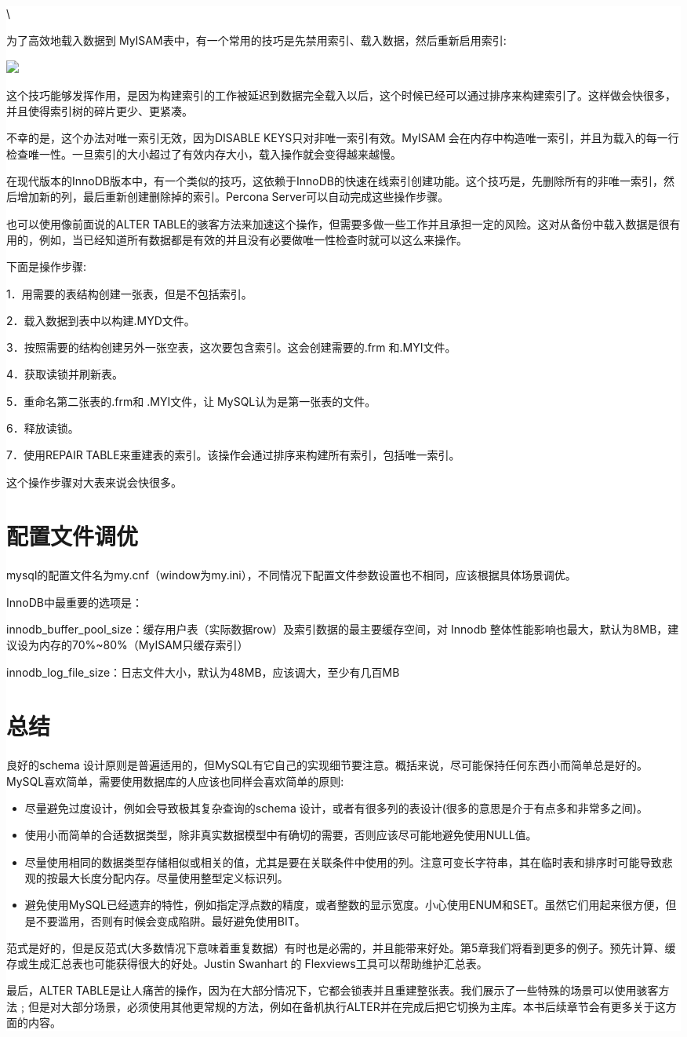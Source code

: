 \


为了高效地载入数据到 MyISAM表中，有一个常用的技巧是先禁用索引、载入数据，然后重新启用索引:

![](https://p3-juejin.byteimg.com/tos-cn-i-k3u1fbpfcp/91442607ee63428bb2696ae9199a6fc5~tplv-k3u1fbpfcp-zoom-1.image)

这个技巧能够发挥作用，是因为构建索引的工作被延迟到数据完全载入以后，这个时候已经可以通过排序来构建索引了。这样做会快很多，并且使得索引树的碎片更少、更紧凑。

不幸的是，这个办法对唯一索引无效，因为DISABLE KEYS只对非唯一索引有效。MyISAM 会在内存中构造唯一索引，并且为载入的每一行检查唯一性。一旦索引的大小超过了有效内存大小，载入操作就会变得越来越慢。

在现代版本的InnoDB版本中，有一个类似的技巧，这依赖于InnoDB的快速在线索引创建功能。这个技巧是，先删除所有的非唯一索引，然后增加新的列，最后重新创建删除掉的索引。Percona Server可以自动完成这些操作步骤。

也可以使用像前面说的ALTER TABLE的骇客方法来加速这个操作，但需要多做一些工作并且承担一定的风险。这对从备份中载入数据是很有用的，例如，当已经知道所有数据都是有效的并且没有必要做唯一性检查时就可以这么来操作。

下面是操作步骤:

1．用需要的表结构创建一张表，但是不包括索引。

2．载入数据到表中以构建.MYD文件。

3．按照需要的结构创建另外一张空表，这次要包含索引。这会创建需要的.frm 和.MYI文件。

4．获取读锁并刷新表。

5．重命名第二张表的.frm和 .MYI文件，让 MySQL认为是第一张表的文件。

6．释放读锁。

7．使用REPAIR TABLE来重建表的索引。该操作会通过排序来构建所有索引，包括唯一索引。

这个操作步骤对大表来说会快很多。

# 配置文件调优

mysql的配置文件名为my.cnf（window为my.ini），不同情况下配置文件参数设置也不相同，应该根据具体场景调优。

InnoDB中最重要的选项是：

innodb_buffer_pool_size：缓存用户表（实际数据row）及索引数据的最主要缓存空间，对 Innodb 整体性能影响也最大，默认为8MB，建议设为内存的70%~80%（MyISAM只缓存索引）

innodb_log_file_size：日志文件大小，默认为48MB，应该调大，至少有几百MB

# 总结

良好的schema 设计原则是普遍适用的，但MySQL有它自己的实现细节要注意。概括来说，尽可能保持任何东西小而简单总是好的。MySQL喜欢简单，需要使用数据库的人应该也同样会喜欢简单的原则:

-   尽量避免过度设计，例如会导致极其复杂查询的schema 设计，或者有很多列的表设计(很多的意思是介于有点多和非常多之间)。
-   使用小而简单的合适数据类型，除非真实数据模型中有确切的需要，否则应该尽可能地避免使用NULL值。



-   尽量使用相同的数据类型存储相似或相关的值，尤其是要在关联条件中使用的列。注意可变长字符串，其在临时表和排序时可能导致悲观的按最大长度分配内存。尽量使用整型定义标识列。
-   避免使用MySQL已经遗弃的特性，例如指定浮点数的精度，或者整数的显示宽度。小心使用ENUM和SET。虽然它们用起来很方便，但是不要滥用，否则有时候会变成陷阱。最好避免使用BIT。

范式是好的，但是反范式(大多数情况下意味着重复数据）有时也是必需的，并且能带来好处。第5章我们将看到更多的例子。预先计算、缓存或生成汇总表也可能获得很大的好处。Justin Swanhart 的 Flexviews工具可以帮助维护汇总表。

最后，ALTER TABLE是让人痛苦的操作，因为在大部分情况下，它都会锁表并且重建整张表。我们展示了一些特殊的场景可以使用骇客方法﹔但是对大部分场景，必须使用其他更常规的方法，例如在备机执行ALTER并在完成后把它切换为主库。本书后续章节会有更多关于这方面的内容。


